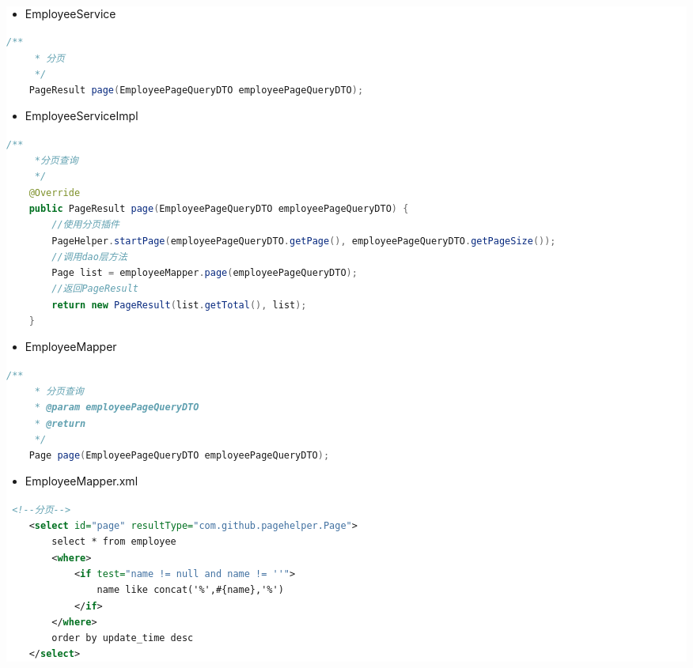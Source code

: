 

+ EmployeeService

```java
/**
     * 分页
     */
    PageResult page(EmployeePageQueryDTO employeePageQueryDTO);
```



+ EmployeeServiceImpl

```java
/**
     *分页查询
     */
    @Override
    public PageResult page(EmployeePageQueryDTO employeePageQueryDTO) {
        //使用分页插件
        PageHelper.startPage(employeePageQueryDTO.getPage(), employeePageQueryDTO.getPageSize());
        //调用dao层方法
        Page list = employeeMapper.page(employeePageQueryDTO);
        //返回PageResult
        return new PageResult(list.getTotal(), list);
    }
```



+ EmployeeMapper

```java
/**
     * 分页查询
     * @param employeePageQueryDTO
     * @return
     */
    Page page(EmployeePageQueryDTO employeePageQueryDTO);
```



+ EmployeeMapper.xml

```xml
 <!--分页-->
    <select id="page" resultType="com.github.pagehelper.Page">
        select * from employee
        <where>
            <if test="name != null and name != ''">
                name like concat('%',#{name},'%')
            </if>
        </where>
        order by update_time desc
    </select>
```
